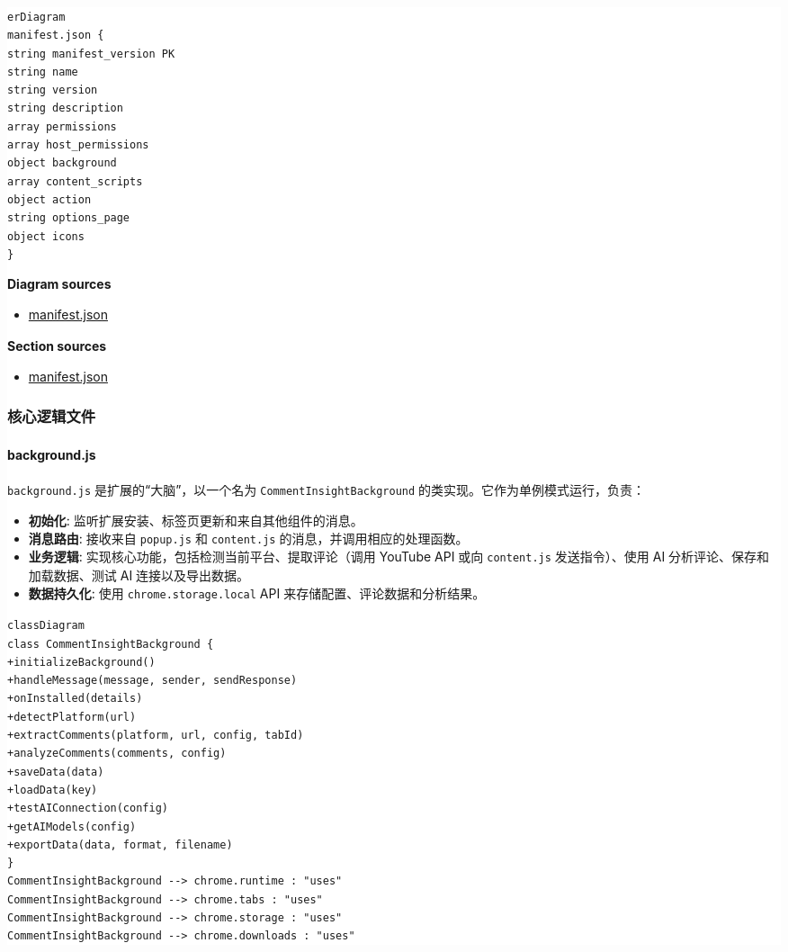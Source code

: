 ```mermaid
erDiagram
manifest.json {
string manifest_version PK
string name
string version
string description
array permissions
array host_permissions
object background
array content_scripts
object action
string options_page
object icons
}
```

**Diagram sources**
- [manifest.json](file://manifest.json#L1-L49)

**Section sources**
- [manifest.json](file://manifest.json#L1-L49)

### 核心逻辑文件

#### background.js
`background.js` 是扩展的“大脑”，以一个名为 `CommentInsightBackground` 的类实现。它作为单例模式运行，负责：
*   **初始化**: 监听扩展安装、标签页更新和来自其他组件的消息。
*   **消息路由**: 接收来自 `popup.js` 和 `content.js` 的消息，并调用相应的处理函数。
*   **业务逻辑**: 实现核心功能，包括检测当前平台、提取评论（调用 YouTube API 或向 `content.js` 发送指令）、使用 AI 分析评论、保存和加载数据、测试 AI 连接以及导出数据。
*   **数据持久化**: 使用 `chrome.storage.local` API 来存储配置、评论数据和分析结果。

```mermaid
classDiagram
class CommentInsightBackground {
+initializeBackground()
+handleMessage(message, sender, sendResponse)
+onInstalled(details)
+detectPlatform(url)
+extractComments(platform, url, config, tabId)
+analyzeComments(comments, config)
+saveData(data)
+loadData(key)
+testAIConnection(config)
+getAIModels(config)
+exportData(data, format, filename)
}
CommentInsightBackground --> chrome.runtime : "uses"
CommentInsightBackground --> chrome.tabs : "uses"
CommentInsightBackground --> chrome.storage : "uses"
CommentInsightBackground --> chrome.downloads : "uses"
```
